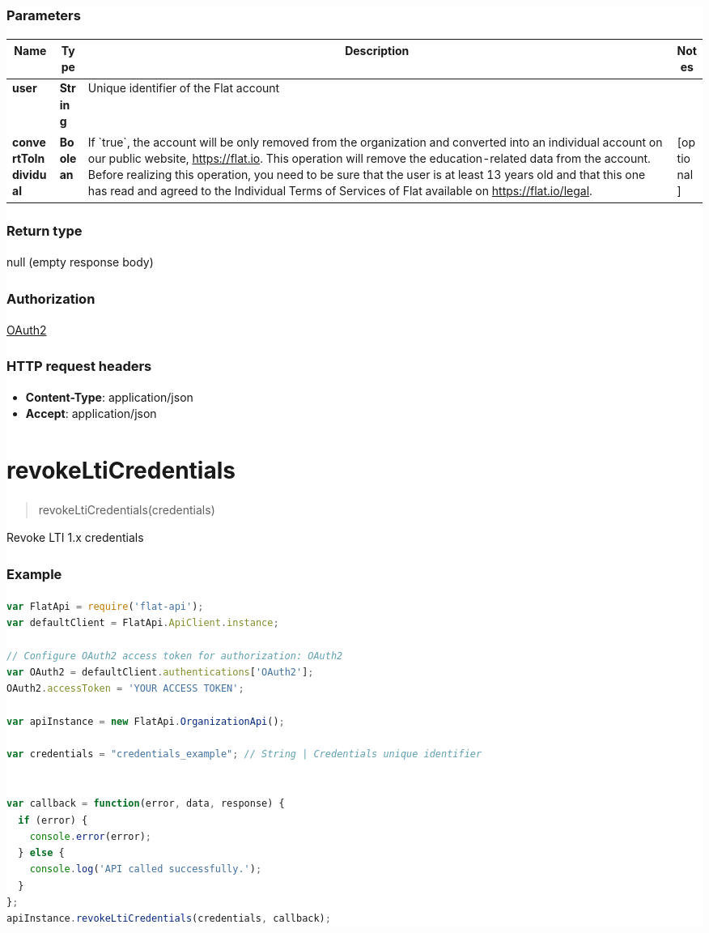 ### Parameters

Name | Type | Description  | Notes
------------- | ------------- | ------------- | -------------
 **user** | **String**| Unique identifier of the Flat account  | 
 **convertToIndividual** | **Boolean**| If &#x60;true&#x60;, the account will be only removed from the organization and converted into an individual account on our public website, https://flat.io. This operation will remove the education-related data from the account. Before realizing this operation, you need to be sure that the user is at least 13 years old and that this one has read and agreed to the Individual Terms of Services of Flat available on https://flat.io/legal.  | [optional] 

### Return type

null (empty response body)

### Authorization

[OAuth2](../README.md#OAuth2)

### HTTP request headers

 - **Content-Type**: application/json
 - **Accept**: application/json

<a name="revokeLtiCredentials"></a>
# **revokeLtiCredentials**
> revokeLtiCredentials(credentials)

Revoke LTI 1.x credentials

### Example
```javascript
var FlatApi = require('flat-api');
var defaultClient = FlatApi.ApiClient.instance;

// Configure OAuth2 access token for authorization: OAuth2
var OAuth2 = defaultClient.authentications['OAuth2'];
OAuth2.accessToken = 'YOUR ACCESS TOKEN';

var apiInstance = new FlatApi.OrganizationApi();

var credentials = "credentials_example"; // String | Credentials unique identifier 


var callback = function(error, data, response) {
  if (error) {
    console.error(error);
  } else {
    console.log('API called successfully.');
  }
};
apiInstance.revokeLtiCredentials(credentials, callback);
```

